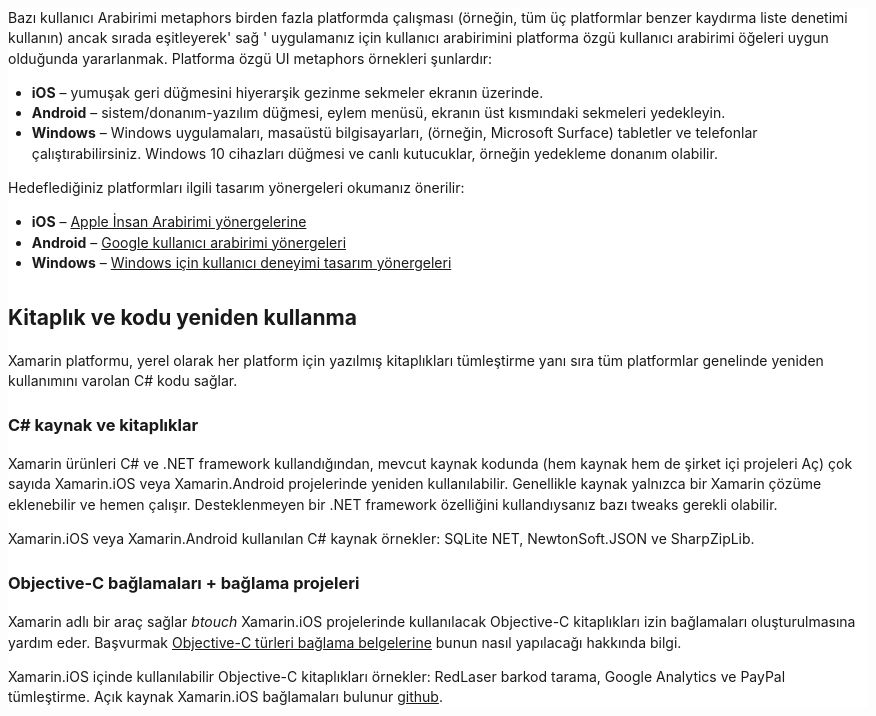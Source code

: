 Bazı kullanıcı Arabirimi metaphors birden fazla platformda çalışması (örneğin, tüm üç platformlar benzer kaydırma liste denetimi kullanın) ancak sırada eşitleyerek' sağ ' uygulamanız için kullanıcı arabirimini platforma özgü kullanıcı arabirimi öğeleri uygun olduğunda yararlanmak. Platforma özgü UI metaphors örnekleri şunlardır:

-   **iOS** – yumuşak geri düğmesini hiyerarşik gezinme sekmeler ekranın üzerinde.
-   **Android** – sistem/donanım-yazılım düğmesi, eylem menüsü, ekranın üst kısmındaki sekmeleri yedekleyin.
-   **Windows** – Windows uygulamaları, masaüstü bilgisayarları, (örneğin, Microsoft Surface) tabletler ve telefonlar çalıştırabilirsiniz. Windows 10 cihazları düğmesi ve canlı kutucuklar, örneğin yedekleme donanım olabilir.


Hedeflediğiniz platformları ilgili tasarım yönergeleri okumanız önerilir:

-   **iOS** – [Apple İnsan Arabirimi yönergelerine](https://developer.apple.com/library/ios/documentation/UserExperience/Conceptual/MobileHIG/index.html)
-   **Android** – [Google kullanıcı arabirimi yönergeleri](http://developer.android.com/guide/practices/ui_guidelines/index.html)
-   **Windows** – [Windows için kullanıcı deneyimi tasarım yönergeleri](https://developer.microsoft.com/en-us/windows/design)


 <a name="Library_and_Code_Re-use" />


## <a name="library-and-code-re-use"></a>Kitaplık ve kodu yeniden kullanma

Xamarin platformu, yerel olarak her platform için yazılmış kitaplıkları tümleştirme yanı sıra tüm platformlar genelinde yeniden kullanımını varolan C# kodu sağlar.

 <a name="C#_Source_and_Libraries" />


### <a name="c-source-and-libraries"></a>C# kaynak ve kitaplıklar

Xamarin ürünleri C# ve .NET framework kullandığından, mevcut kaynak kodunda (hem kaynak hem de şirket içi projeleri Aç) çok sayıda Xamarin.iOS veya Xamarin.Android projelerinde yeniden kullanılabilir. Genellikle kaynak yalnızca bir Xamarin çözüme eklenebilir ve hemen çalışır. Desteklenmeyen bir .NET framework özelliğini kullandıysanız bazı tweaks gerekli olabilir.

Xamarin.iOS veya Xamarin.Android kullanılan C# kaynak örnekler: SQLite NET, NewtonSoft.JSON ve SharpZipLib.

 <a name="Objective-C_Bindings_+_Binding_Projects" />


### <a name="objective-c-bindings--binding-projects"></a>Objective-C bağlamaları + bağlama projeleri

Xamarin adlı bir araç sağlar *btouch* Xamarin.iOS projelerinde kullanılacak Objective-C kitaplıkları izin bağlamaları oluşturulmasına yardım eder. Başvurmak [Objective-C türleri bağlama belgelerine](~/cross-platform/macios/binding/binding-types-reference.md) bunun nasıl yapılacağı hakkında bilgi.

Xamarin.iOS içinde kullanılabilir Objective-C kitaplıkları örnekler: RedLaser barkod tarama, Google Analytics ve PayPal tümleştirme. Açık kaynak Xamarin.iOS bağlamaları bulunur [github](https://github.com/mono/monotouch-bindings).
